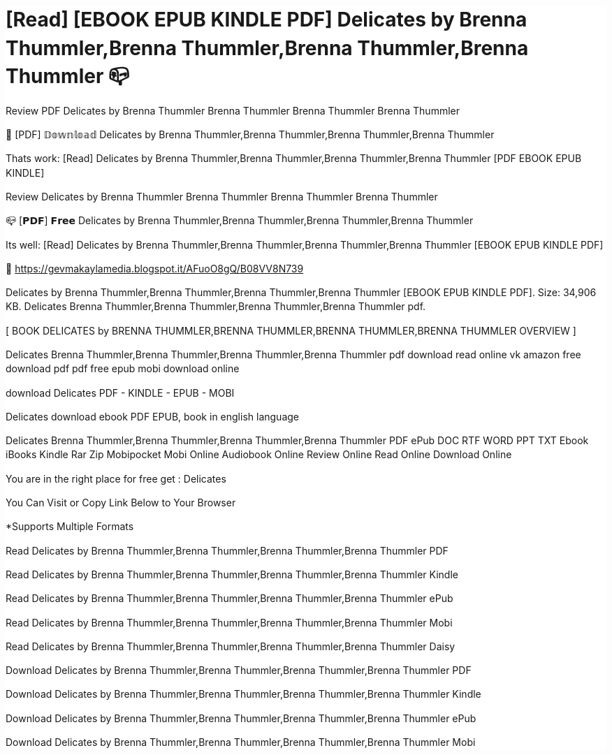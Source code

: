 # [Read] [EBOOK EPUB KINDLE PDF] Delicates by  Brenna Thummler,Brenna Thummler,Brenna Thummler,Brenna Thummler 📪
Review PDF Delicates by Brenna Thummler Brenna Thummler Brenna Thummler Brenna Thummler

📃 [PDF] 𝔻𝕠𝕨𝕟𝕝𝕠𝕒𝕕 Delicates by Brenna Thummler,Brenna Thummler,Brenna Thummler,Brenna Thummler

Thats work: [Read] Delicates by Brenna Thummler,Brenna Thummler,Brenna Thummler,Brenna Thummler [PDF EBOOK EPUB KINDLE]


Review Delicates by Brenna Thummler Brenna Thummler Brenna Thummler Brenna Thummler

📪 [𝗣𝗗𝗙] 𝗙𝗿𝗲𝗲 Delicates by Brenna Thummler,Brenna Thummler,Brenna Thummler,Brenna Thummler

Its well: [Read] Delicates by Brenna Thummler,Brenna Thummler,Brenna Thummler,Brenna Thummler [EBOOK EPUB KINDLE PDF]



🔗 https://gevmakaylamedia.blogspot.it/AFuoO8gQ/B08VV8N739



Delicates by Brenna Thummler,Brenna Thummler,Brenna Thummler,Brenna Thummler [EBOOK EPUB KINDLE PDF]. Size: 34,906 KB. Delicates Brenna Thummler,Brenna Thummler,Brenna Thummler,Brenna Thummler pdf.

[ BOOK DELICATES by BRENNA THUMMLER,BRENNA THUMMLER,BRENNA THUMMLER,BRENNA THUMMLER OVERVIEW ]

Delicates Brenna Thummler,Brenna Thummler,Brenna Thummler,Brenna Thummler pdf download read online vk amazon free download pdf pdf free epub mobi download online

download Delicates PDF - KINDLE - EPUB - MOBI

Delicates download ebook PDF EPUB, book in english language

Delicates Brenna Thummler,Brenna Thummler,Brenna Thummler,Brenna Thummler PDF ePub DOC RTF WORD PPT TXT Ebook iBooks Kindle Rar Zip Mobipocket Mobi Online Audiobook Online Review Online Read Online Download Online

You are in the right place for free get : Delicates

You Can Visit or Copy Link Below to Your Browser

*Supports Multiple Formats

Read Delicates by Brenna Thummler,Brenna Thummler,Brenna Thummler,Brenna Thummler PDF

Read Delicates by Brenna Thummler,Brenna Thummler,Brenna Thummler,Brenna Thummler Kindle

Read Delicates by Brenna Thummler,Brenna Thummler,Brenna Thummler,Brenna Thummler ePub

Read Delicates by Brenna Thummler,Brenna Thummler,Brenna Thummler,Brenna Thummler Mobi

Read Delicates by Brenna Thummler,Brenna Thummler,Brenna Thummler,Brenna Thummler Daisy

Download Delicates by Brenna Thummler,Brenna Thummler,Brenna Thummler,Brenna Thummler PDF

Download Delicates by Brenna Thummler,Brenna Thummler,Brenna Thummler,Brenna Thummler Kindle

Download Delicates by Brenna Thummler,Brenna Thummler,Brenna Thummler,Brenna Thummler ePub

Download Delicates by Brenna Thummler,Brenna Thummler,Brenna Thummler,Brenna Thummler Mobi

